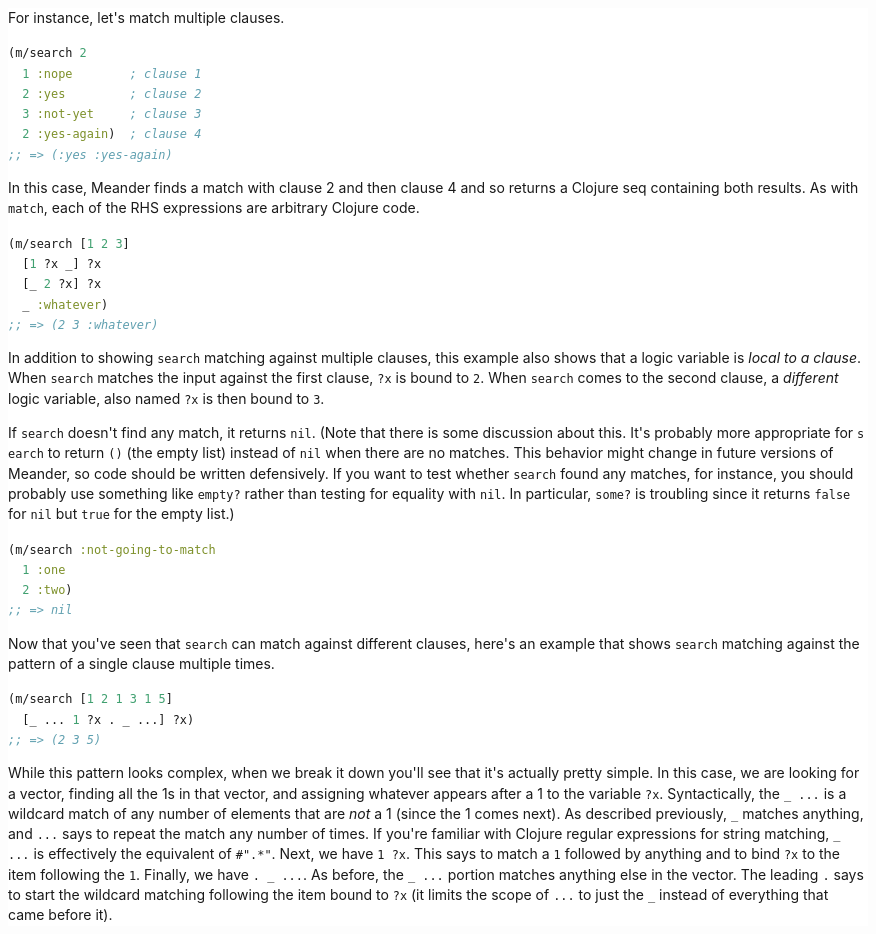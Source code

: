 For instance, let's match multiple clauses.

```clojure
(m/search 2
  1 :nope        ; clause 1
  2 :yes         ; clause 2
  3 :not-yet     ; clause 3
  2 :yes-again)  ; clause 4
;; => (:yes :yes-again)
```

In this case, Meander finds a match with clause 2 and then clause 4 and so returns a Clojure seq containing both results.
As with `match`, each of the RHS expressions are arbitrary Clojure code.

```clojure
(m/search [1 2 3]
  [1 ?x _] ?x
  [_ 2 ?x] ?x
  _ :whatever)
;; => (2 3 :whatever)
```

In addition to showing `search` matching against multiple clauses, this example also shows that a logic variable is *local to a clause*.
When `search` matches the input against the first clause, `?x` is bound to `2`.
When `search` comes to the second clause, a *different* logic variable, also named `?x` is then bound to `3`.

If `search` doesn't find any match, it returns `nil`.
(Note that there is some discussion about this. It's probably more appropriate for `search` to return `()` (the empty list) instead of `nil` when there are no matches. This behavior might change in future versions of Meander, so code should be written defensively. If you want to test whether `search` found any matches, for instance, you should probably use something like `empty?` rather than testing for equality with `nil`. In particular, `some?` is troubling since it returns `false` for `nil` but `true` for the empty list.)

```clojure
(m/search :not-going-to-match
  1 :one
  2 :two)
;; => nil
```

Now that you've seen that `search` can match against different clauses, here's an example that shows `search` matching against the pattern of a single clause multiple times.

```clojure
(m/search [1 2 1 3 1 5]
  [_ ... 1 ?x . _ ...] ?x)
;; => (2 3 5)
```

While this pattern looks complex, when we break it down you'll see that it's actually pretty simple.
In this case, we are looking for a vector, finding all the 1s in that vector, and assigning whatever appears after a 1 to the variable `?x`.
Syntactically, the `_ ...` is a wildcard match of any number of elements that are *not* a 1 (since the 1 comes next).
As described previously, `_` matches anything, and `...` says to repeat the match any number of times.
If you're familiar with Clojure regular expressions for string matching, `_ ...` is effectively the equivalent of `#".*"`.
Next, we have `1 ?x`.
This says to match a `1` followed by anything and to bind `?x` to the item following the `1`.
Finally, we have `. _ ...`.
As before, the `_ ...` portion matches anything else in the vector.
The leading `.` says to start the wildcard matching following the item bound to `?x` (it limits the scope of `...` to just the `_` instead of everything that came before it).
